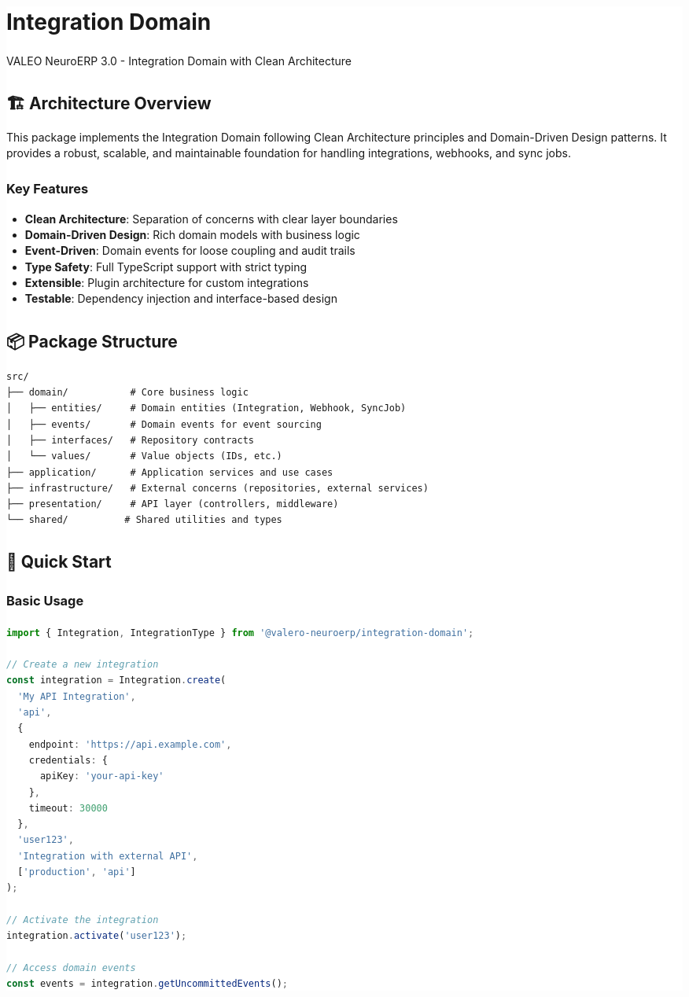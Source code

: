 # Integration Domain

VALEO NeuroERP 3.0 - Integration Domain with Clean Architecture

## 🏗️ Architecture Overview

This package implements the Integration Domain following Clean Architecture principles and Domain-Driven Design patterns. It provides a robust, scalable, and maintainable foundation for handling integrations, webhooks, and sync jobs.

### Key Features

- **Clean Architecture**: Separation of concerns with clear layer boundaries
- **Domain-Driven Design**: Rich domain models with business logic
- **Event-Driven**: Domain events for loose coupling and audit trails
- **Type Safety**: Full TypeScript support with strict typing
- **Extensible**: Plugin architecture for custom integrations
- **Testable**: Dependency injection and interface-based design

## 📦 Package Structure

```
src/
├── domain/           # Core business logic
│   ├── entities/     # Domain entities (Integration, Webhook, SyncJob)
│   ├── events/       # Domain events for event sourcing
│   ├── interfaces/   # Repository contracts
│   └── values/       # Value objects (IDs, etc.)
├── application/      # Application services and use cases
├── infrastructure/   # External concerns (repositories, external services)
├── presentation/     # API layer (controllers, middleware)
└── shared/          # Shared utilities and types
```

## 🚀 Quick Start

### Basic Usage

```typescript
import { Integration, IntegrationType } from '@valero-neuroerp/integration-domain';

// Create a new integration
const integration = Integration.create(
  'My API Integration',
  'api',
  {
    endpoint: 'https://api.example.com',
    credentials: {
      apiKey: 'your-api-key'
    },
    timeout: 30000
  },
  'user123',
  'Integration with external API',
  ['production', 'api']
);

// Activate the integration
integration.activate('user123');

// Access domain events
const events = integration.getUncommittedEvents();
```